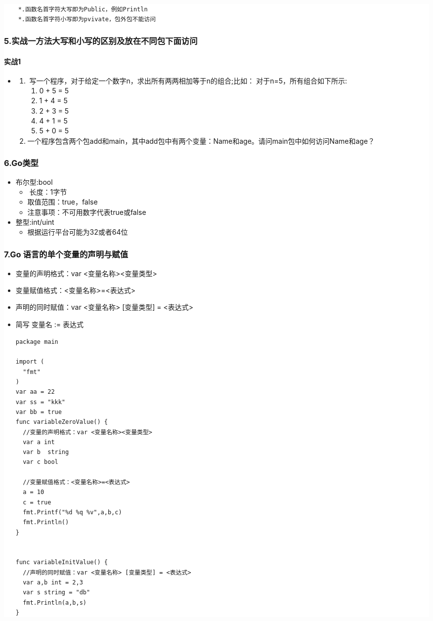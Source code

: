 ```
	*.函数名首字符大写即为Public，例如Println
	*.函数名首字符小写即为pvivate，包外包不能访问

```

### 5.实战一方法大写和小写的区别及放在不同包下面访问

#### 实战1

- 1.  写一个程序，对于给定一个数字n，求出所有两两相加等于n的组合;比如： 对于n=5，所有组合如下所示:
     1. 0 + 5 = 5
     2. 1 + 4 = 5
     3. 2 + 3 = 5
     4. 4 + 1 = 5
     5. 5 + 0 = 5
  2. 一个程序包含两个包add和main，其中add包中有两个变量：Name和age。请问main包中如何访问Name和age？

### 6.Go类型

* 布尔型:bool
  *  长度：1字节
  * 取值范围：true，false
  * 注意事项：不可用数字代表true或false
* 整型:int/uint
  * 根据运行平台可能为32或者64位

### 7.Go 语言的单个变量的声明与赋值

* 变量的声明格式：var <变量名称><变量类型>

* 变量赋值格式：<变量名称>=<表达式>

* 声明的同时赋值：var <变量名称> [变量类型] = <表达式>

* 简写 变量名 := 表达式

  ```
  package main

  import (
  	"fmt"
  )
  var aa = 22
  var ss = "kkk"
  var bb = true
  func variableZeroValue() {
  	//变量的声明格式：var <变量名称><变量类型>
  	var a int
  	var b  string
  	var c bool

  	//变量赋值格式：<变量名称>=<表达式>
  	a = 10
  	c = true
  	fmt.Printf("%d %q %v",a,b,c)
  	fmt.Println()
  }
 

  func variableInitValue() {
  	//声明的同时赋值：var <变量名称> [变量类型] = <表达式>
  	var a,b int = 2,3
  	var s string = "db"
  	fmt.Println(a,b,s)
  }

  ```